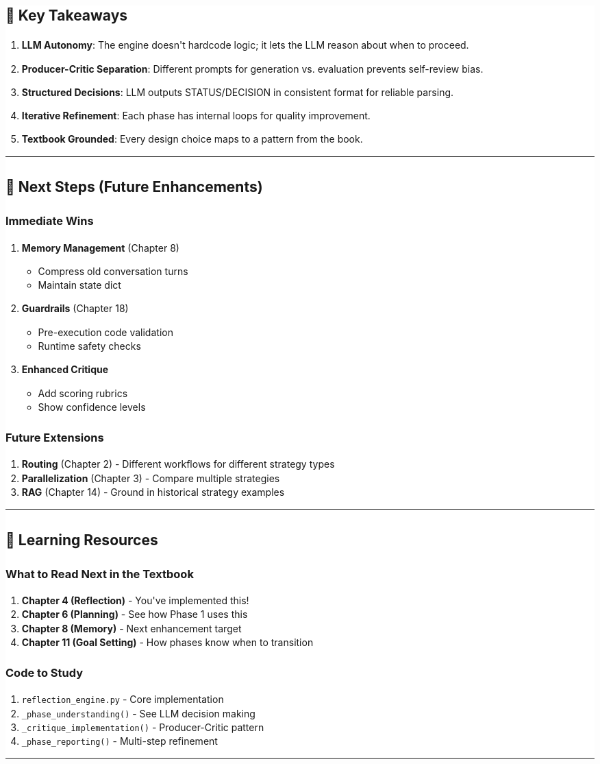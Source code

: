 ## 🎯 Key Takeaways

1. **LLM Autonomy**: The engine doesn't hardcode logic; it lets the LLM reason about when to proceed.

2. **Producer-Critic Separation**: Different prompts for generation vs. evaluation prevents self-review bias.

3. **Structured Decisions**: LLM outputs STATUS/DECISION in consistent format for reliable parsing.

4. **Iterative Refinement**: Each phase has internal loops for quality improvement.

5. **Textbook Grounded**: Every design choice maps to a pattern from the book.

---

## 🔮 Next Steps (Future Enhancements)

### Immediate Wins
1. **Memory Management** (Chapter 8)
   - Compress old conversation turns
   - Maintain state dict

2. **Guardrails** (Chapter 18)
   - Pre-execution code validation
   - Runtime safety checks

3. **Enhanced Critique**
   - Add scoring rubrics
   - Show confidence levels

### Future Extensions
1. **Routing** (Chapter 2) - Different workflows for different strategy types
2. **Parallelization** (Chapter 3) - Compare multiple strategies
3. **RAG** (Chapter 14) - Ground in historical strategy examples

---

## 📖 Learning Resources

### What to Read Next in the Textbook
1. **Chapter 4 (Reflection)** - You've implemented this!
2. **Chapter 6 (Planning)** - See how Phase 1 uses this
3. **Chapter 8 (Memory)** - Next enhancement target
4. **Chapter 11 (Goal Setting)** - How phases know when to transition

### Code to Study
1. `reflection_engine.py` - Core implementation
2. `_phase_understanding()` - See LLM decision making
3. `_critique_implementation()` - Producer-Critic pattern
4. `_phase_reporting()` - Multi-step refinement

---